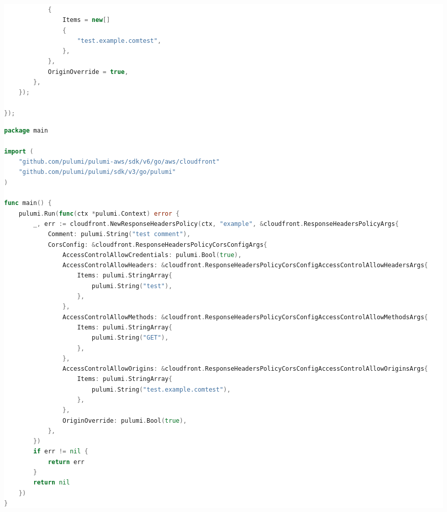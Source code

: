 ```csharp
            {
                Items = new[]
                {
                    "test.example.comtest",
                },
            },
            OriginOverride = true,
        },
    });

});
```


</pulumi-choosable>
</div>


<div>
<pulumi-choosable type="language" values="go">

```go
package main

import (
	"github.com/pulumi/pulumi-aws/sdk/v6/go/aws/cloudfront"
	"github.com/pulumi/pulumi/sdk/v3/go/pulumi"
)

func main() {
	pulumi.Run(func(ctx *pulumi.Context) error {
		_, err := cloudfront.NewResponseHeadersPolicy(ctx, "example", &cloudfront.ResponseHeadersPolicyArgs{
			Comment: pulumi.String("test comment"),
			CorsConfig: &cloudfront.ResponseHeadersPolicyCorsConfigArgs{
				AccessControlAllowCredentials: pulumi.Bool(true),
				AccessControlAllowHeaders: &cloudfront.ResponseHeadersPolicyCorsConfigAccessControlAllowHeadersArgs{
					Items: pulumi.StringArray{
						pulumi.String("test"),
					},
				},
				AccessControlAllowMethods: &cloudfront.ResponseHeadersPolicyCorsConfigAccessControlAllowMethodsArgs{
					Items: pulumi.StringArray{
						pulumi.String("GET"),
					},
				},
				AccessControlAllowOrigins: &cloudfront.ResponseHeadersPolicyCorsConfigAccessControlAllowOriginsArgs{
					Items: pulumi.StringArray{
						pulumi.String("test.example.comtest"),
					},
				},
				OriginOverride: pulumi.Bool(true),
			},
		})
		if err != nil {
			return err
		}
		return nil
	})
}
```
